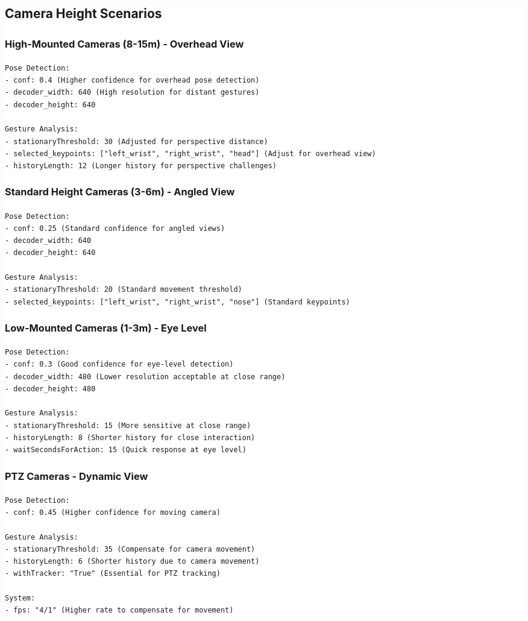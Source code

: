 ## Camera Height Scenarios

### High-Mounted Cameras (8-15m) - Overhead View
```
Pose Detection:
- conf: 0.4 (Higher confidence for overhead pose detection)
- decoder_width: 640 (High resolution for distant gestures)
- decoder_height: 640

Gesture Analysis:
- stationaryThreshold: 30 (Adjusted for perspective distance)
- selected_keypoints: ["left_wrist", "right_wrist", "head"] (Adjust for overhead view)
- historyLength: 12 (Longer history for perspective challenges)
```

### Standard Height Cameras (3-6m) - Angled View
```
Pose Detection:
- conf: 0.25 (Standard confidence for angled views)
- decoder_width: 640
- decoder_height: 640

Gesture Analysis:
- stationaryThreshold: 20 (Standard movement threshold)
- selected_keypoints: ["left_wrist", "right_wrist", "nose"] (Standard keypoints)
```

### Low-Mounted Cameras (1-3m) - Eye Level
```
Pose Detection:
- conf: 0.3 (Good confidence for eye-level detection)
- decoder_width: 480 (Lower resolution acceptable at close range)
- decoder_height: 480

Gesture Analysis:
- stationaryThreshold: 15 (More sensitive at close range)
- historyLength: 8 (Shorter history for close interaction)
- waitSecondsForAction: 15 (Quick response at eye level)
```

### PTZ Cameras - Dynamic View
```
Pose Detection:
- conf: 0.45 (Higher confidence for moving camera)

Gesture Analysis:
- stationaryThreshold: 35 (Compensate for camera movement)
- historyLength: 6 (Shorter history due to camera movement)
- withTracker: "True" (Essential for PTZ tracking)

System:
- fps: "4/1" (Higher rate to compensate for movement)
```
